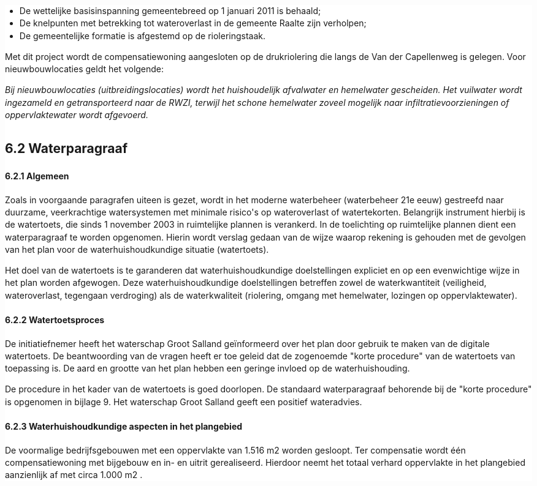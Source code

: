 - De wettelijke basisinspanning gemeentebreed op 1 januari 2011 is behaald;
- De knelpunten met betrekking tot wateroverlast in de gemeente Raalte zijn verholpen;
- De gemeentelijke formatie is afgestemd op de rioleringstaak.

Met dit project wordt de compensatiewoning aangesloten op de drukriolering die langs de Van der Capellenweg is gelegen. Voor nieuwbouwlocaties geldt het volgende:

*Bij nieuwbouwlocaties (uitbreidingslocaties) wordt het huishoudelijk afvalwater en hemelwater gescheiden. Het vuilwater wordt ingezameld en getransporteerd naar de RWZI, terwijl het schone hemelwater zoveel mogelijk naar infiltratievoorzieningen of oppervlaktewater wordt afgevoerd.*

## <span id="page-40-0"></span>**6.2 Waterparagraaf**

#### **6.2.1 Algemeen**

Zoals in voorgaande paragrafen uiteen is gezet, wordt in het moderne waterbeheer (waterbeheer 21e eeuw) gestreefd naar duurzame, veerkrachtige watersystemen met minimale risico's op wateroverlast of watertekorten. Belangrijk instrument hierbij is de watertoets, die sinds 1 november 2003 in ruimtelijke plannen is verankerd. In de toelichting op ruimtelijke plannen dient een waterparagraaf te worden opgenomen. Hierin wordt verslag gedaan van de wijze waarop rekening is gehouden met de gevolgen van het plan voor de waterhuishoudkundige situatie (watertoets).

Het doel van de watertoets is te garanderen dat waterhuishoudkundige doelstellingen expliciet en op een evenwichtige wijze in het plan worden afgewogen. Deze waterhuishoudkundige doelstellingen betreffen zowel de waterkwantiteit (veiligheid, wateroverlast, tegengaan verdroging) als de waterkwaliteit (riolering, omgang met hemelwater, lozingen op oppervlaktewater).

#### **6.2.2 Watertoetsproces**

De initiatiefnemer heeft het waterschap Groot Salland geïnformeerd over het plan door gebruik te maken van de digitale watertoets. De beantwoording van de vragen heeft er toe geleid dat de zogenoemde "korte procedure" van de watertoets van toepassing is. De aard en grootte van het plan hebben een geringe invloed op de waterhuishouding.

De procedure in het kader van de watertoets is goed doorlopen. De standaard waterparagraaf behorende bij de "korte procedure" is opgenomen in bijlage 9. Het waterschap Groot Salland geeft een positief wateradvies.

#### **6.2.3 Waterhuishoudkundige aspecten in het plangebied**

De voormalige bedrijfsgebouwen met een oppervlakte van 1.516 m2 worden gesloopt. Ter compensatie wordt één compensatiewoning met bijgebouw en in- en uitrit gerealiseerd. Hierdoor neemt het totaal verhard oppervlakte in het plangebied aanzienlijk af met circa 1.000 m2 .

